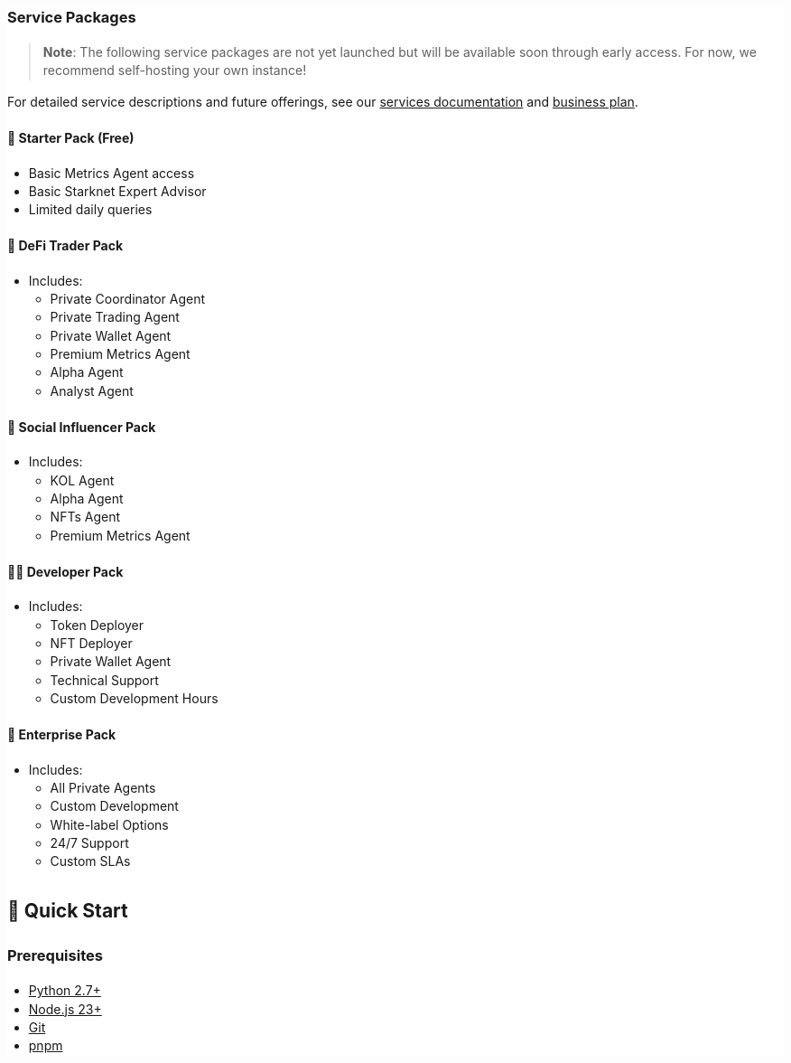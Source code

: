 ### Service Packages

> **Note**: The following service packages are not yet launched but will be available soon through early access. For now, we recommend self-hosting your own instance!

For detailed service descriptions and future offerings, see our [services documentation](docs/services.md) and [business plan](docs/business-plan.md).

#### 🚀 Starter Pack (Free)
- Basic Metrics Agent access
- Basic Starknet Expert Advisor
- Limited daily queries

#### 💎 DeFi Trader Pack
- Includes:
  - Private Coordinator Agent
  - Private Trading Agent
  - Private Wallet Agent
  - Premium Metrics Agent
  - Alpha Agent
  - Analyst Agent

#### 📣 Social Influencer Pack
- Includes:
  - KOL Agent
  - Alpha Agent
  - NFTs Agent
  - Premium Metrics Agent

#### 👨‍💻 Developer Pack
- Includes:
  - Token Deployer
  - NFT Deployer
  - Private Wallet Agent
  - Technical Support
  - Custom Development Hours

#### 🏢 Enterprise Pack
- Includes:
  - All Private Agents
  - Custom Development
  - White-label Options
  - 24/7 Support
  - Custom SLAs

## 🚀 Quick Start

### Prerequisites

- [Python 2.7+](https://www.python.org/downloads/)
- [Node.js 23+](https://docs.npmjs.com/downloading-and-installing-node-js-and-npm)
- [Git](https://git-scm.com/downloads)
- [pnpm](https://pnpm.io/installation)
